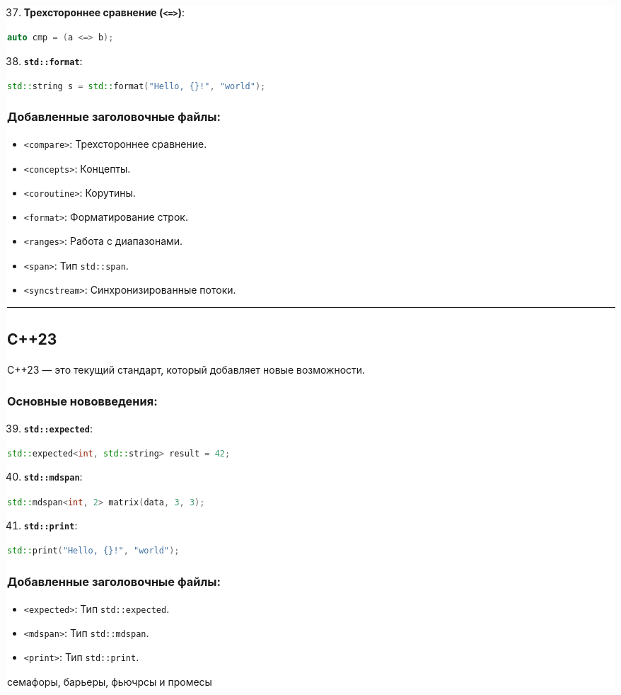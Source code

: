 37. **Трехстороннее сравнение (`<=>`)**:
```cpp
auto cmp = (a <=> b);
```
38. **`std::format`**:
```cpp
std::string s = std::format("Hello, {}!", "world");
```    

### Добавленные заголовочные файлы:

- `<compare>`: Трехстороннее сравнение.
    
- `<concepts>`: Концепты.
    
- `<coroutine>`: Корутины.
    
- `<format>`: Форматирование строк.
    
- `<ranges>`: Работа с диапазонами.
    
- `<span>`: Тип `std::span`.
    
- `<syncstream>`: Синхронизированные потоки.
    

---
## **C++23**

C++23 — это текущий стандарт, который добавляет новые возможности.

### Основные нововведения:

39. **`std::expected`**:
```cpp
std::expected<int, std::string> result = 42;
```    
40. **`std::mdspan`**:

```cpp
std::mdspan<int, 2> matrix(data, 3, 3);
```

41. **`std::print`**:
```cpp
std::print("Hello, {}!", "world");
```    

### Добавленные заголовочные файлы:

- `<expected>`: Тип `std::expected`.
    
- `<mdspan>`: Тип `std::mdspan`.
    
- `<print>`: Тип `std::print`.



семафоры, барьеры, фьючрсы и промесы